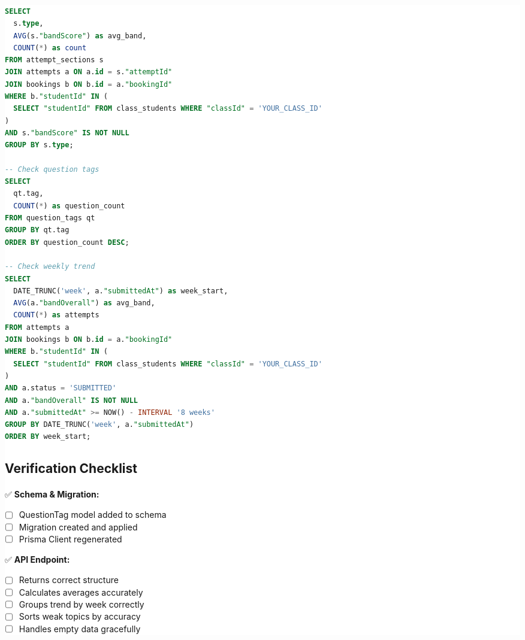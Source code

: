 ```sql
SELECT 
  s.type,
  AVG(s."bandScore") as avg_band,
  COUNT(*) as count
FROM attempt_sections s
JOIN attempts a ON a.id = s."attemptId"
JOIN bookings b ON b.id = a."bookingId"
WHERE b."studentId" IN (
  SELECT "studentId" FROM class_students WHERE "classId" = 'YOUR_CLASS_ID'
)
AND s."bandScore" IS NOT NULL
GROUP BY s.type;

-- Check question tags
SELECT 
  qt.tag,
  COUNT(*) as question_count
FROM question_tags qt
GROUP BY qt.tag
ORDER BY question_count DESC;

-- Check weekly trend
SELECT 
  DATE_TRUNC('week', a."submittedAt") as week_start,
  AVG(a."bandOverall") as avg_band,
  COUNT(*) as attempts
FROM attempts a
JOIN bookings b ON b.id = a."bookingId"
WHERE b."studentId" IN (
  SELECT "studentId" FROM class_students WHERE "classId" = 'YOUR_CLASS_ID'
)
AND a.status = 'SUBMITTED'
AND a."bandOverall" IS NOT NULL
AND a."submittedAt" >= NOW() - INTERVAL '8 weeks'
GROUP BY DATE_TRUNC('week', a."submittedAt")
ORDER BY week_start;
```

## Verification Checklist

✅ **Schema & Migration:**
- [ ] QuestionTag model added to schema
- [ ] Migration created and applied
- [ ] Prisma Client regenerated

✅ **API Endpoint:**
- [ ] Returns correct structure
- [ ] Calculates averages accurately
- [ ] Groups trend by week correctly
- [ ] Sorts weak topics by accuracy
- [ ] Handles empty data gracefully
